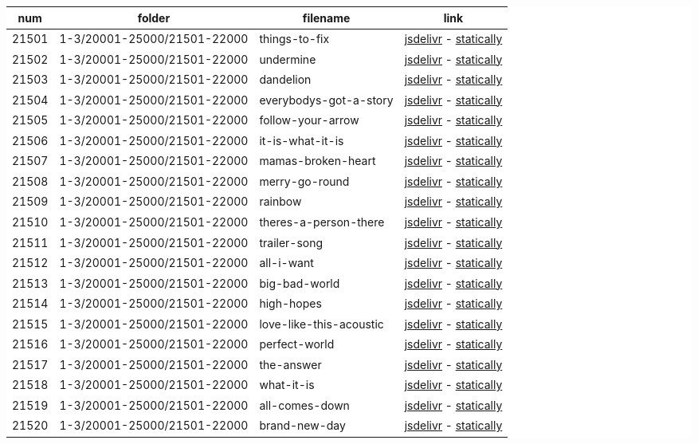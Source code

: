 |  num  | folder | filename | link |
|-------|--------|----------|------|
|21501|1-3/20001-25000/21501-22000|things-to-fix|[jsdelivr](https://cdn.jsdelivr.net/gh/dbchord/webp-old-c-1280x720_1-3/20001-25000/21501-22000/things-to-fix.webp) - [statically](https://cdn.statically.io/gh/dbchord/webp-old-c-1280x720_1-3/img/20001-25000/21501-22000/things-to-fix.webp)|
|21502|1-3/20001-25000/21501-22000|undermine|[jsdelivr](https://cdn.jsdelivr.net/gh/dbchord/webp-old-c-1280x720_1-3/20001-25000/21501-22000/undermine.webp) - [statically](https://cdn.statically.io/gh/dbchord/webp-old-c-1280x720_1-3/img/20001-25000/21501-22000/undermine.webp)|
|21503|1-3/20001-25000/21501-22000|dandelion|[jsdelivr](https://cdn.jsdelivr.net/gh/dbchord/webp-old-c-1280x720_1-3/20001-25000/21501-22000/dandelion.webp) - [statically](https://cdn.statically.io/gh/dbchord/webp-old-c-1280x720_1-3/img/20001-25000/21501-22000/dandelion.webp)|
|21504|1-3/20001-25000/21501-22000|everybodys-got-a-story|[jsdelivr](https://cdn.jsdelivr.net/gh/dbchord/webp-old-c-1280x720_1-3/20001-25000/21501-22000/everybodys-got-a-story.webp) - [statically](https://cdn.statically.io/gh/dbchord/webp-old-c-1280x720_1-3/img/20001-25000/21501-22000/everybodys-got-a-story.webp)|
|21505|1-3/20001-25000/21501-22000|follow-your-arrow|[jsdelivr](https://cdn.jsdelivr.net/gh/dbchord/webp-old-c-1280x720_1-3/20001-25000/21501-22000/follow-your-arrow.webp) - [statically](https://cdn.statically.io/gh/dbchord/webp-old-c-1280x720_1-3/img/20001-25000/21501-22000/follow-your-arrow.webp)|
|21506|1-3/20001-25000/21501-22000|it-is-what-it-is|[jsdelivr](https://cdn.jsdelivr.net/gh/dbchord/webp-old-c-1280x720_1-3/20001-25000/21501-22000/it-is-what-it-is.webp) - [statically](https://cdn.statically.io/gh/dbchord/webp-old-c-1280x720_1-3/img/20001-25000/21501-22000/it-is-what-it-is.webp)|
|21507|1-3/20001-25000/21501-22000|mamas-broken-heart|[jsdelivr](https://cdn.jsdelivr.net/gh/dbchord/webp-old-c-1280x720_1-3/20001-25000/21501-22000/mamas-broken-heart.webp) - [statically](https://cdn.statically.io/gh/dbchord/webp-old-c-1280x720_1-3/img/20001-25000/21501-22000/mamas-broken-heart.webp)|
|21508|1-3/20001-25000/21501-22000|merry-go-round|[jsdelivr](https://cdn.jsdelivr.net/gh/dbchord/webp-old-c-1280x720_1-3/20001-25000/21501-22000/merry-go-round.webp) - [statically](https://cdn.statically.io/gh/dbchord/webp-old-c-1280x720_1-3/img/20001-25000/21501-22000/merry-go-round.webp)|
|21509|1-3/20001-25000/21501-22000|rainbow|[jsdelivr](https://cdn.jsdelivr.net/gh/dbchord/webp-old-c-1280x720_1-3/20001-25000/21501-22000/rainbow.webp) - [statically](https://cdn.statically.io/gh/dbchord/webp-old-c-1280x720_1-3/img/20001-25000/21501-22000/rainbow.webp)|
|21510|1-3/20001-25000/21501-22000|theres-a-person-there|[jsdelivr](https://cdn.jsdelivr.net/gh/dbchord/webp-old-c-1280x720_1-3/20001-25000/21501-22000/theres-a-person-there.webp) - [statically](https://cdn.statically.io/gh/dbchord/webp-old-c-1280x720_1-3/img/20001-25000/21501-22000/theres-a-person-there.webp)|
|21511|1-3/20001-25000/21501-22000|trailer-song|[jsdelivr](https://cdn.jsdelivr.net/gh/dbchord/webp-old-c-1280x720_1-3/20001-25000/21501-22000/trailer-song.webp) - [statically](https://cdn.statically.io/gh/dbchord/webp-old-c-1280x720_1-3/img/20001-25000/21501-22000/trailer-song.webp)|
|21512|1-3/20001-25000/21501-22000|all-i-want|[jsdelivr](https://cdn.jsdelivr.net/gh/dbchord/webp-old-c-1280x720_1-3/20001-25000/21501-22000/all-i-want.webp) - [statically](https://cdn.statically.io/gh/dbchord/webp-old-c-1280x720_1-3/img/20001-25000/21501-22000/all-i-want.webp)|
|21513|1-3/20001-25000/21501-22000|big-bad-world|[jsdelivr](https://cdn.jsdelivr.net/gh/dbchord/webp-old-c-1280x720_1-3/20001-25000/21501-22000/big-bad-world.webp) - [statically](https://cdn.statically.io/gh/dbchord/webp-old-c-1280x720_1-3/img/20001-25000/21501-22000/big-bad-world.webp)|
|21514|1-3/20001-25000/21501-22000|high-hopes|[jsdelivr](https://cdn.jsdelivr.net/gh/dbchord/webp-old-c-1280x720_1-3/20001-25000/21501-22000/high-hopes.webp) - [statically](https://cdn.statically.io/gh/dbchord/webp-old-c-1280x720_1-3/img/20001-25000/21501-22000/high-hopes.webp)|
|21515|1-3/20001-25000/21501-22000|love-like-this-acoustic|[jsdelivr](https://cdn.jsdelivr.net/gh/dbchord/webp-old-c-1280x720_1-3/20001-25000/21501-22000/love-like-this-acoustic.webp) - [statically](https://cdn.statically.io/gh/dbchord/webp-old-c-1280x720_1-3/img/20001-25000/21501-22000/love-like-this-acoustic.webp)|
|21516|1-3/20001-25000/21501-22000|perfect-world|[jsdelivr](https://cdn.jsdelivr.net/gh/dbchord/webp-old-c-1280x720_1-3/20001-25000/21501-22000/perfect-world.webp) - [statically](https://cdn.statically.io/gh/dbchord/webp-old-c-1280x720_1-3/img/20001-25000/21501-22000/perfect-world.webp)|
|21517|1-3/20001-25000/21501-22000|the-answer|[jsdelivr](https://cdn.jsdelivr.net/gh/dbchord/webp-old-c-1280x720_1-3/20001-25000/21501-22000/the-answer.webp) - [statically](https://cdn.statically.io/gh/dbchord/webp-old-c-1280x720_1-3/img/20001-25000/21501-22000/the-answer.webp)|
|21518|1-3/20001-25000/21501-22000|what-it-is|[jsdelivr](https://cdn.jsdelivr.net/gh/dbchord/webp-old-c-1280x720_1-3/20001-25000/21501-22000/what-it-is.webp) - [statically](https://cdn.statically.io/gh/dbchord/webp-old-c-1280x720_1-3/img/20001-25000/21501-22000/what-it-is.webp)|
|21519|1-3/20001-25000/21501-22000|all-comes-down|[jsdelivr](https://cdn.jsdelivr.net/gh/dbchord/webp-old-c-1280x720_1-3/20001-25000/21501-22000/all-comes-down.webp) - [statically](https://cdn.statically.io/gh/dbchord/webp-old-c-1280x720_1-3/img/20001-25000/21501-22000/all-comes-down.webp)|
|21520|1-3/20001-25000/21501-22000|brand-new-day|[jsdelivr](https://cdn.jsdelivr.net/gh/dbchord/webp-old-c-1280x720_1-3/20001-25000/21501-22000/brand-new-day.webp) - [statically](https://cdn.statically.io/gh/dbchord/webp-old-c-1280x720_1-3/img/20001-25000/21501-22000/brand-new-day.webp)|